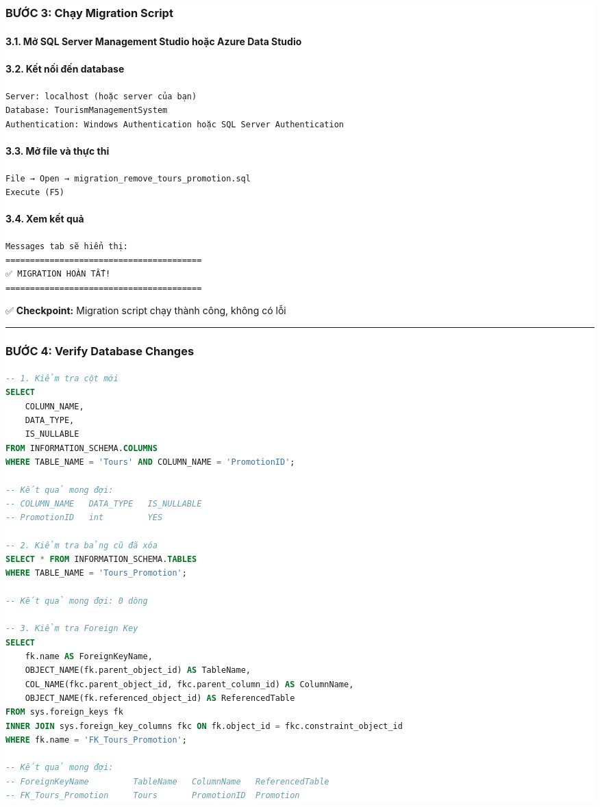 ### BƯỚC 3: Chạy Migration Script

#### 3.1. Mở SQL Server Management Studio hoặc Azure Data Studio

#### 3.2. Kết nối đến database
```
Server: localhost (hoặc server của bạn)
Database: TourismManagementSystem
Authentication: Windows Authentication hoặc SQL Server Authentication
```

#### 3.3. Mở file và thực thi
```
File → Open → migration_remove_tours_promotion.sql
Execute (F5)
```

#### 3.4. Xem kết quả
```
Messages tab sẽ hiển thị:
========================================
✅ MIGRATION HOÀN TẤT!
========================================
```

✅ **Checkpoint:** Migration script chạy thành công, không có lỗi

---

### BƯỚC 4: Verify Database Changes

```sql
-- 1. Kiểm tra cột mới
SELECT 
    COLUMN_NAME, 
    DATA_TYPE, 
    IS_NULLABLE
FROM INFORMATION_SCHEMA.COLUMNS
WHERE TABLE_NAME = 'Tours' AND COLUMN_NAME = 'PromotionID';

-- Kết quả mong đợi:
-- COLUMN_NAME   DATA_TYPE   IS_NULLABLE
-- PromotionID   int         YES

-- 2. Kiểm tra bảng cũ đã xóa
SELECT * FROM INFORMATION_SCHEMA.TABLES 
WHERE TABLE_NAME = 'Tours_Promotion';

-- Kết quả mong đợi: 0 dòng

-- 3. Kiểm tra Foreign Key
SELECT 
    fk.name AS ForeignKeyName,
    OBJECT_NAME(fk.parent_object_id) AS TableName,
    COL_NAME(fkc.parent_object_id, fkc.parent_column_id) AS ColumnName,
    OBJECT_NAME(fk.referenced_object_id) AS ReferencedTable
FROM sys.foreign_keys fk
INNER JOIN sys.foreign_key_columns fkc ON fk.object_id = fkc.constraint_object_id
WHERE fk.name = 'FK_Tours_Promotion';

-- Kết quả mong đợi:
-- ForeignKeyName         TableName   ColumnName   ReferencedTable
-- FK_Tours_Promotion     Tours       PromotionID  Promotion

```